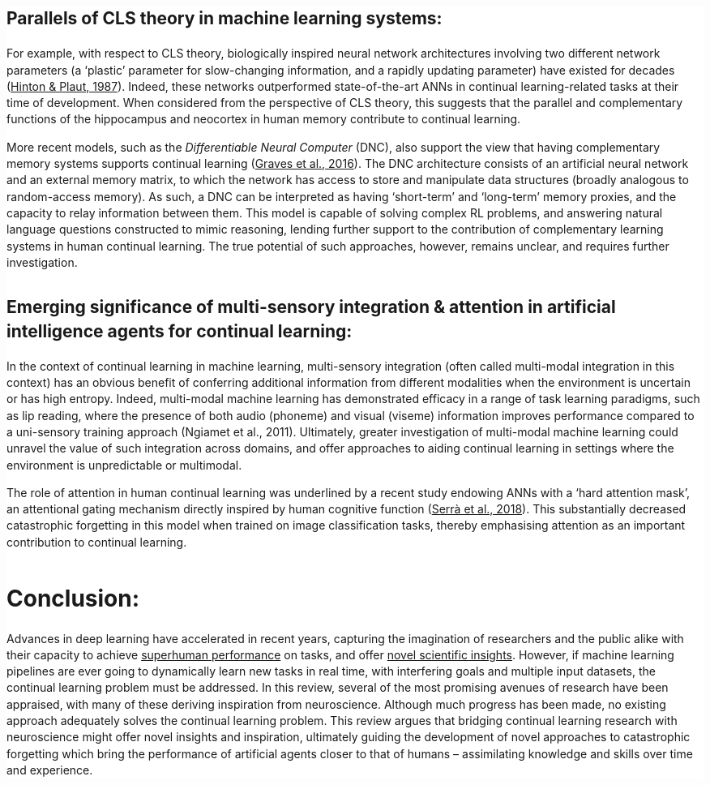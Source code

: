 ## Parallels of CLS theory in machine learning systems:

For example, with respect to CLS theory, biologically inspired neural network architectures involving two different network parameters (a ‘plastic’ parameter for slow-changing information, and a rapidly updating parameter) have existed for decades ([Hinton & Plaut, 1987](https://www.cs.toronto.edu/~hinton/absps/fastweights87.pdf)). Indeed, these networks outperformed state-of-the-art ANNs in continual learning-related tasks at their time of development. When considered from the perspective of CLS theory, this suggests that the parallel and complementary functions of the hippocampus and neocortex in human memory contribute to continual learning.

More recent models, such as the *Differentiable Neural Computer* (DNC), also support the view that having complementary memory systems supports continual learning ([Graves et al., 2016](https://www.nature.com/articles/nature20101)). The DNC architecture consists of an artificial neural network and an external memory matrix, to which the network has access to store and manipulate data structures (broadly analogous to random-access memory). As such, a DNC can be interpreted as having ‘short-term’ and ‘long-term’ memory proxies, and the capacity to relay information between them. This model is capable of solving complex RL problems, and answering natural language questions constructed to mimic reasoning, lending further support to the contribution of complementary learning systems in human continual learning. The true potential of such approaches, however, remains unclear, and requires further investigation.

## Emerging significance of multi-sensory integration & attention in artificial intelligence agents for continual learning:

In the context of continual learning in machine learning, multi-sensory integration (often called multi-modal integration in this context) has an obvious benefit of conferring additional information from different modalities when the environment is uncertain or has high entropy. Indeed, multi-modal machine learning has demonstrated efficacy in a range of task learning paradigms, such as lip reading, where the presence of both audio (phoneme) and visual (viseme) information improves performance compared to a uni-sensory training approach (Ngiamet et al., 2011). Ultimately, greater investigation of multi-modal machine learning could unravel the value of such integration across domains, and offer approaches to aiding continual learning in settings where the environment is unpredictable or multimodal.

The role of attention in human continual learning was underlined by a recent study endowing ANNs with a ‘hard attention mask’, an attentional gating mechanism directly inspired by human cognitive function ([Serrà et al., 2018](https://arxiv.org/abs/1801.01423)). This substantially decreased catastrophic forgetting in this model when trained on image classification tasks, thereby emphasising attention as an important contribution to continual learning.

# Conclusion:

Advances in deep learning have accelerated in recent years, capturing the imagination of researchers and the public alike with their capacity to achieve [superhuman performance](https://www.nature.com/articles/nature14236) on tasks, and offer [novel scientific insights](https://www.nature.com/articles/s41586-019-1924-6). However, if machine learning pipelines are ever going to dynamically learn new tasks in real time, with interfering goals and multiple input datasets, the continual learning problem must be addressed. In this review, several of the most promising avenues of research have been appraised, with many of these deriving inspiration from neuroscience. Although much progress has been made, no existing approach adequately solves the continual learning problem. This review argues that bridging continual learning research with neuroscience might offer novel insights and inspiration, ultimately guiding the development of novel approaches to catastrophic forgetting which bring the performance of artificial agents closer to that of humans – assimilating knowledge and skills over time and experience.
